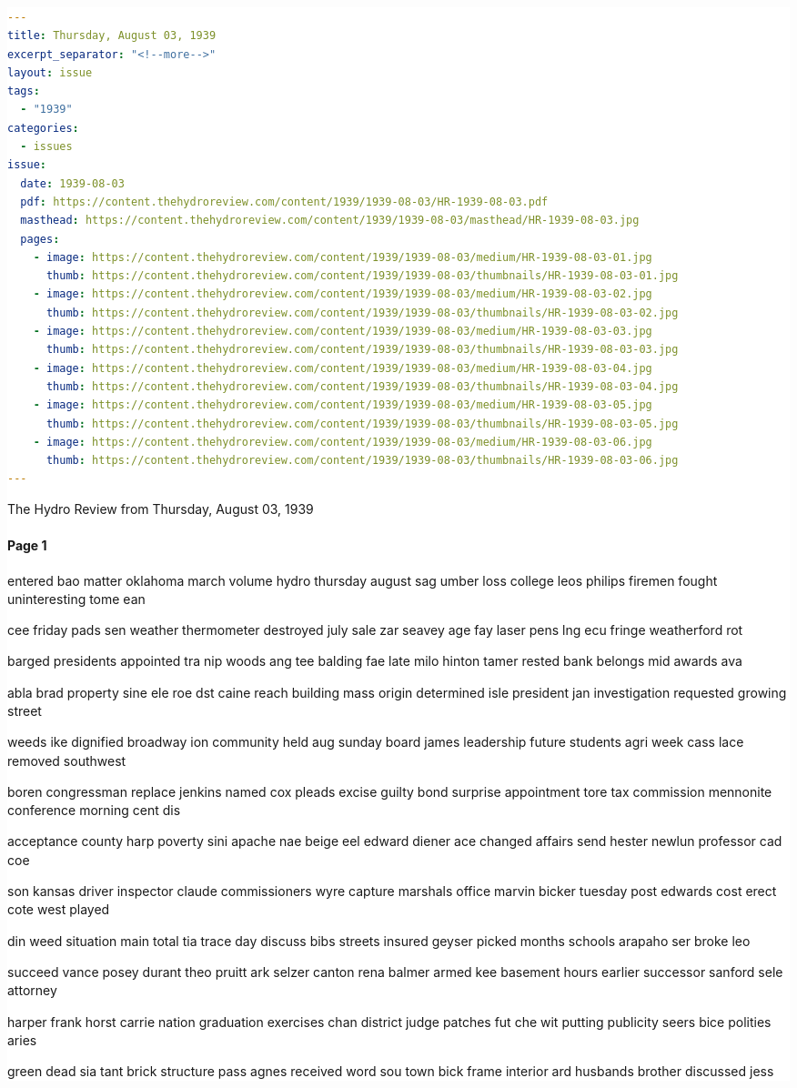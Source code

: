 ```yaml
---
title: Thursday, August 03, 1939
excerpt_separator: "<!--more-->"
layout: issue
tags:
  - "1939"
categories:
  - issues
issue:
  date: 1939-08-03
  pdf: https://content.thehydroreview.com/content/1939/1939-08-03/HR-1939-08-03.pdf
  masthead: https://content.thehydroreview.com/content/1939/1939-08-03/masthead/HR-1939-08-03.jpg
  pages:
    - image: https://content.thehydroreview.com/content/1939/1939-08-03/medium/HR-1939-08-03-01.jpg
      thumb: https://content.thehydroreview.com/content/1939/1939-08-03/thumbnails/HR-1939-08-03-01.jpg
    - image: https://content.thehydroreview.com/content/1939/1939-08-03/medium/HR-1939-08-03-02.jpg
      thumb: https://content.thehydroreview.com/content/1939/1939-08-03/thumbnails/HR-1939-08-03-02.jpg
    - image: https://content.thehydroreview.com/content/1939/1939-08-03/medium/HR-1939-08-03-03.jpg
      thumb: https://content.thehydroreview.com/content/1939/1939-08-03/thumbnails/HR-1939-08-03-03.jpg
    - image: https://content.thehydroreview.com/content/1939/1939-08-03/medium/HR-1939-08-03-04.jpg
      thumb: https://content.thehydroreview.com/content/1939/1939-08-03/thumbnails/HR-1939-08-03-04.jpg
    - image: https://content.thehydroreview.com/content/1939/1939-08-03/medium/HR-1939-08-03-05.jpg
      thumb: https://content.thehydroreview.com/content/1939/1939-08-03/thumbnails/HR-1939-08-03-05.jpg
    - image: https://content.thehydroreview.com/content/1939/1939-08-03/medium/HR-1939-08-03-06.jpg
      thumb: https://content.thehydroreview.com/content/1939/1939-08-03/thumbnails/HR-1939-08-03-06.jpg
---
```


The Hydro Review from Thursday, August 03, 1939



<h4>Page 1</h4>
<p>entered bao matter oklahoma march volume hydro thursday august sag umber loss college leos philips firemen fought uninteresting tome ean</p>
<p>cee friday pads sen weather thermometer destroyed july sale zar seavey age fay laser pens lng ecu fringe weatherford rot</p>
<p>barged presidents appointed tra nip woods ang tee balding fae late milo hinton tamer rested bank belongs mid awards ava</p>
<p>abla brad property sine ele roe dst caine reach building mass origin determined isle president jan investigation requested growing street</p>
<p>weeds ike dignified broadway ion community held aug sunday board james leadership future students agri week cass lace removed southwest</p>
<p>boren congressman replace jenkins named cox pleads excise guilty bond surprise appointment tore tax commission mennonite conference morning cent dis</p>
<p>acceptance county harp poverty sini apache nae beige eel edward diener ace changed affairs send hester newlun professor cad coe</p>
<p>son kansas driver inspector claude commissioners wyre capture marshals office marvin bicker tuesday post edwards cost erect cote west played</p>
<p>din weed situation main total tia trace day discuss bibs streets insured geyser picked months schools arapaho ser broke leo</p>
<p>succeed vance posey durant theo pruitt ark selzer canton rena balmer armed kee basement hours earlier successor sanford sele attorney</p>
<p>harper frank horst carrie nation graduation exercises chan district judge patches fut che wit putting publicity seers bice polities aries</p>
<p>green dead sia tant brick structure pass agnes received word sou town bick frame interior ard husbands brother discussed jess</p>